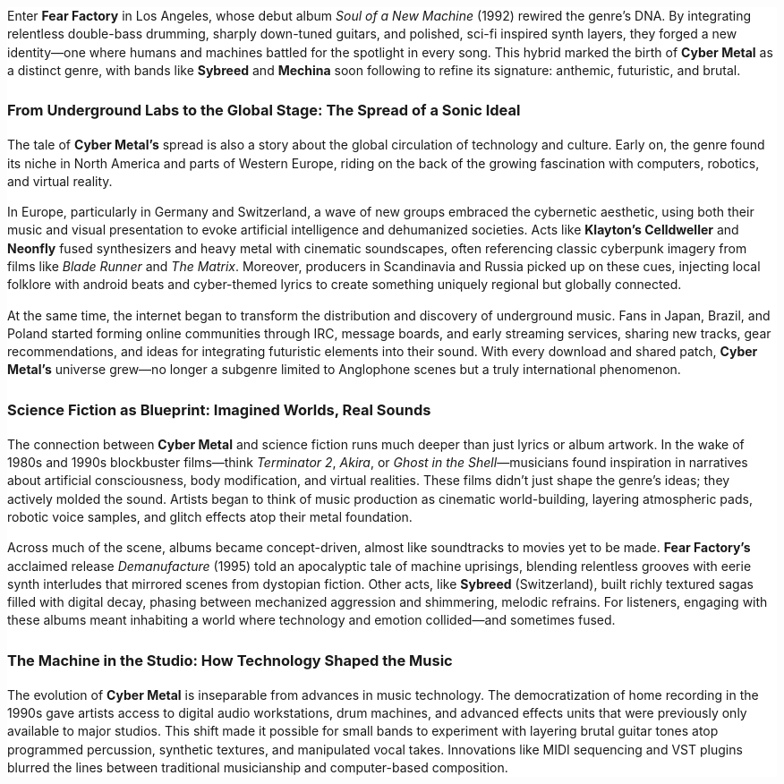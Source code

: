 Enter **Fear Factory** in Los Angeles, whose debut album _Soul of a New Machine_ (1992) rewired the
genre’s DNA. By integrating relentless double-bass drumming, sharply down-tuned guitars, and
polished, sci-fi inspired synth layers, they forged a new identity—one where humans and machines
battled for the spotlight in every song. This hybrid marked the birth of **Cyber Metal** as a
distinct genre, with bands like **Sybreed** and **Mechina** soon following to refine its signature:
anthemic, futuristic, and brutal.

### From Underground Labs to the Global Stage: The Spread of a Sonic Ideal

The tale of **Cyber Metal’s** spread is also a story about the global circulation of technology and
culture. Early on, the genre found its niche in North America and parts of Western Europe, riding on
the back of the growing fascination with computers, robotics, and virtual reality.

In Europe, particularly in Germany and Switzerland, a wave of new groups embraced the cybernetic
aesthetic, using both their music and visual presentation to evoke artificial intelligence and
dehumanized societies. Acts like **Klayton’s Celldweller** and **Neonfly** fused synthesizers and
heavy metal with cinematic soundscapes, often referencing classic cyberpunk imagery from films like
_Blade Runner_ and _The Matrix_. Moreover, producers in Scandinavia and Russia picked up on these
cues, injecting local folklore with android beats and cyber-themed lyrics to create something
uniquely regional but globally connected.

At the same time, the internet began to transform the distribution and discovery of underground
music. Fans in Japan, Brazil, and Poland started forming online communities through IRC, message
boards, and early streaming services, sharing new tracks, gear recommendations, and ideas for
integrating futuristic elements into their sound. With every download and shared patch, **Cyber
Metal’s** universe grew—no longer a subgenre limited to Anglophone scenes but a truly international
phenomenon.

### Science Fiction as Blueprint: Imagined Worlds, Real Sounds

The connection between **Cyber Metal** and science fiction runs much deeper than just lyrics or
album artwork. In the wake of 1980s and 1990s blockbuster films—think _Terminator 2_, _Akira_, or
_Ghost in the Shell_—musicians found inspiration in narratives about artificial consciousness, body
modification, and virtual realities. These films didn’t just shape the genre’s ideas; they actively
molded the sound. Artists began to think of music production as cinematic world-building, layering
atmospheric pads, robotic voice samples, and glitch effects atop their metal foundation.

Across much of the scene, albums became concept-driven, almost like soundtracks to movies yet to be
made. **Fear Factory’s** acclaimed release _Demanufacture_ (1995) told an apocalyptic tale of
machine uprisings, blending relentless grooves with eerie synth interludes that mirrored scenes from
dystopian fiction. Other acts, like **Sybreed** (Switzerland), built richly textured sagas filled
with digital decay, phasing between mechanized aggression and shimmering, melodic refrains. For
listeners, engaging with these albums meant inhabiting a world where technology and emotion
collided—and sometimes fused.

### The Machine in the Studio: How Technology Shaped the Music

The evolution of **Cyber Metal** is inseparable from advances in music technology. The
democratization of home recording in the 1990s gave artists access to digital audio workstations,
drum machines, and advanced effects units that were previously only available to major studios. This
shift made it possible for small bands to experiment with layering brutal guitar tones atop
programmed percussion, synthetic textures, and manipulated vocal takes. Innovations like MIDI
sequencing and VST plugins blurred the lines between traditional musicianship and computer-based
composition.
